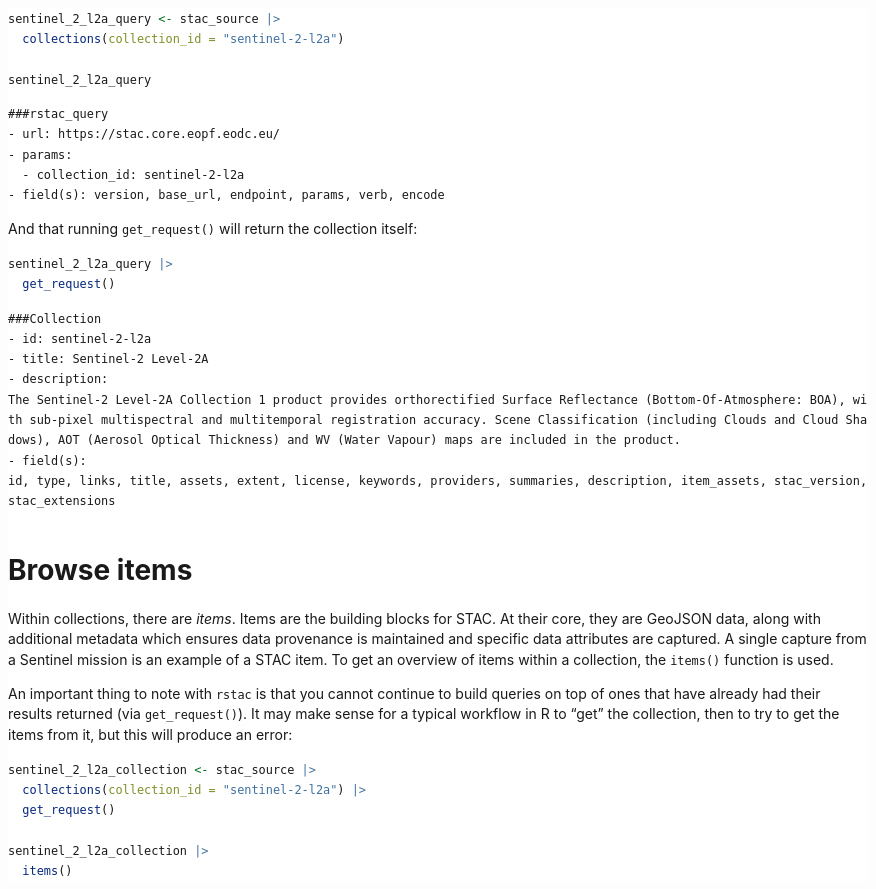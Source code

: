 ``` r
sentinel_2_l2a_query <- stac_source |>
  collections(collection_id = "sentinel-2-l2a")

sentinel_2_l2a_query
```

    ###rstac_query
    - url: https://stac.core.eopf.eodc.eu/
    - params:
      - collection_id: sentinel-2-l2a
    - field(s): version, base_url, endpoint, params, verb, encode

And that running `get_request()` will return the collection itself:

``` r
sentinel_2_l2a_query |>
  get_request()
```

    ###Collection
    - id: sentinel-2-l2a
    - title: Sentinel-2 Level-2A
    - description: 
    The Sentinel-2 Level-2A Collection 1 product provides orthorectified Surface Reflectance (Bottom-Of-Atmosphere: BOA), with sub-pixel multispectral and multitemporal registration accuracy. Scene Classification (including Clouds and Cloud Shadows), AOT (Aerosol Optical Thickness) and WV (Water Vapour) maps are included in the product.
    - field(s): 
    id, type, links, title, assets, extent, license, keywords, providers, summaries, description, item_assets, stac_version, stac_extensions

# Browse items

Within collections, there are *items*. Items are the building blocks for
STAC. At their core, they are GeoJSON data, along with additional
metadata which ensures data provenance is maintained and specific data
attributes are captured. A single capture from a Sentinel mission is an
example of a STAC item. To get an overview of items within a collection,
the `items()` function is used.

An important thing to note with `rstac` is that you cannot continue to
build queries on top of ones that have already had their results
returned (via `get_request()`). It may make sense for a typical workflow
in R to “get” the collection, then to try to get the items from it, but
this will produce an error:

``` r
sentinel_2_l2a_collection <- stac_source |>
  collections(collection_id = "sentinel-2-l2a") |>
  get_request()

sentinel_2_l2a_collection |>
  items()
```
